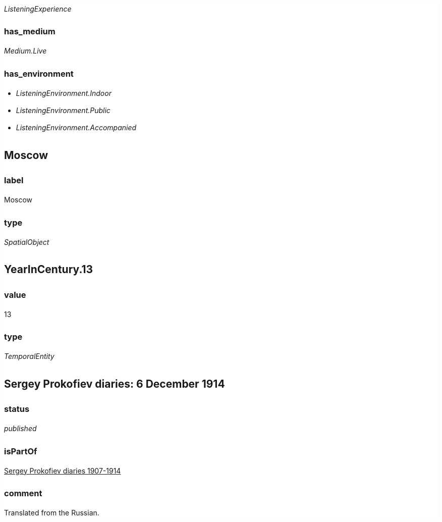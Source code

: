 
*ListeningExperience*

### has_medium


*Medium.Live*

### has_environment

 - *ListeningEnvironment.Indoor*

 - *ListeningEnvironment.Public*

 - *ListeningEnvironment.Accompanied*

## Moscow

### label


Moscow

### type


*SpatialObject*

## YearInCentury.13

### value


13

### type


*TemporalEntity*

## Sergey Prokofiev diaries: 6 December 1914

### status


*published*

### isPartOf


[Sergey Prokofiev diaries 1907-1914](#Sergey-Prokofiev-diaries-1907-1914)

### comment


Translated from the Russian.
